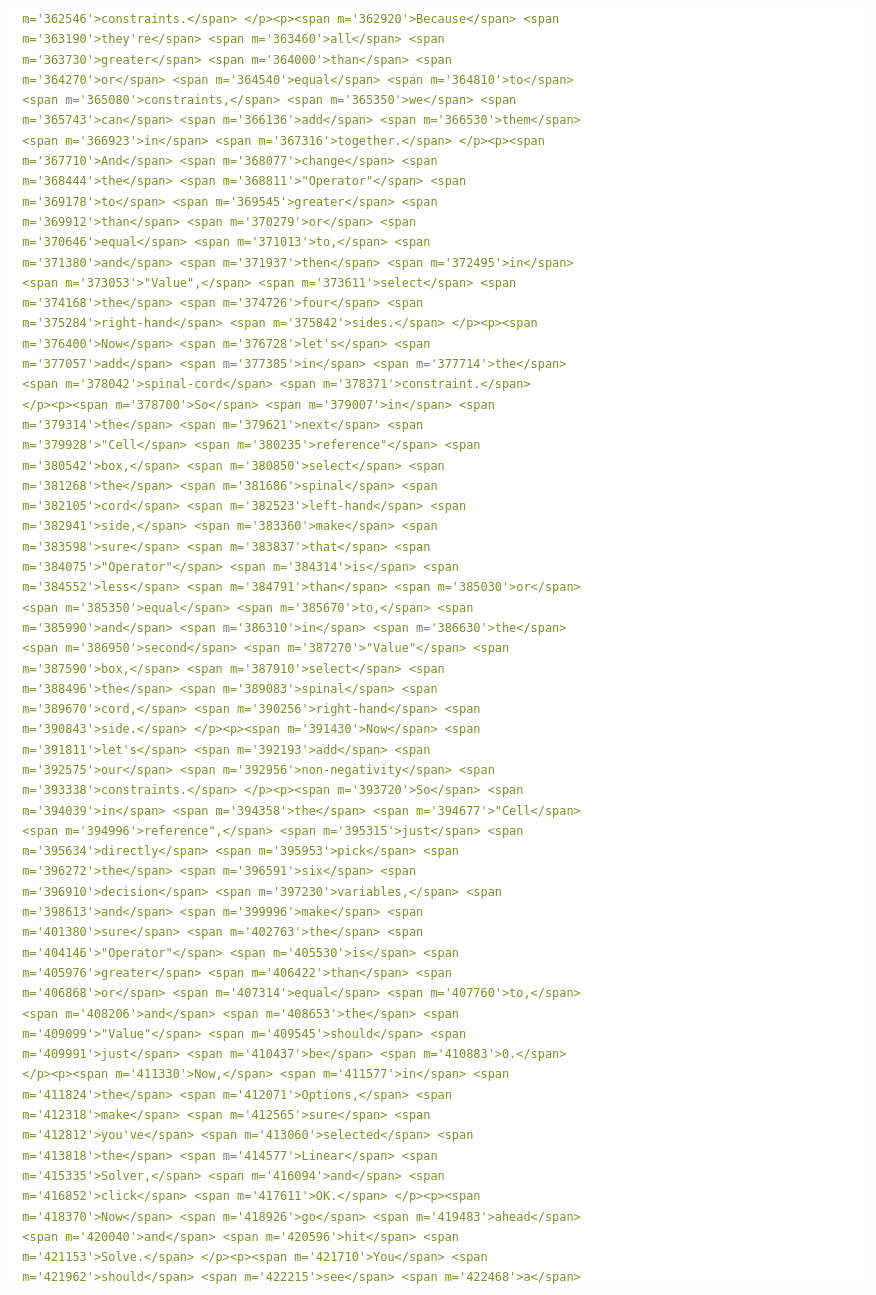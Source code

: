 ```yaml
  m='362546'>constraints.</span> </p><p><span m='362920'>Because</span> <span
  m='363190'>they're</span> <span m='363460'>all</span> <span
  m='363730'>greater</span> <span m='364000'>than</span> <span
  m='364270'>or</span> <span m='364540'>equal</span> <span m='364810'>to</span>
  <span m='365080'>constraints,</span> <span m='365350'>we</span> <span
  m='365743'>can</span> <span m='366136'>add</span> <span m='366530'>them</span>
  <span m='366923'>in</span> <span m='367316'>together.</span> </p><p><span
  m='367710'>And</span> <span m='368077'>change</span> <span
  m='368444'>the</span> <span m='368811'>"Operator"</span> <span
  m='369178'>to</span> <span m='369545'>greater</span> <span
  m='369912'>than</span> <span m='370279'>or</span> <span
  m='370646'>equal</span> <span m='371013'>to,</span> <span
  m='371380'>and</span> <span m='371937'>then</span> <span m='372495'>in</span>
  <span m='373053'>"Value",</span> <span m='373611'>select</span> <span
  m='374168'>the</span> <span m='374726'>four</span> <span
  m='375284'>right-hand</span> <span m='375842'>sides.</span> </p><p><span
  m='376400'>Now</span> <span m='376728'>let's</span> <span
  m='377057'>add</span> <span m='377385'>in</span> <span m='377714'>the</span>
  <span m='378042'>spinal-cord</span> <span m='378371'>constraint.</span>
  </p><p><span m='378700'>So</span> <span m='379007'>in</span> <span
  m='379314'>the</span> <span m='379621'>next</span> <span
  m='379928'>"Cell</span> <span m='380235'>reference"</span> <span
  m='380542'>box,</span> <span m='380850'>select</span> <span
  m='381268'>the</span> <span m='381686'>spinal</span> <span
  m='382105'>cord</span> <span m='382523'>left-hand</span> <span
  m='382941'>side,</span> <span m='383360'>make</span> <span
  m='383598'>sure</span> <span m='383837'>that</span> <span
  m='384075'>"Operator"</span> <span m='384314'>is</span> <span
  m='384552'>less</span> <span m='384791'>than</span> <span m='385030'>or</span>
  <span m='385350'>equal</span> <span m='385670'>to,</span> <span
  m='385990'>and</span> <span m='386310'>in</span> <span m='386630'>the</span>
  <span m='386950'>second</span> <span m='387270'>"Value"</span> <span
  m='387590'>box,</span> <span m='387910'>select</span> <span
  m='388496'>the</span> <span m='389083'>spinal</span> <span
  m='389670'>cord,</span> <span m='390256'>right-hand</span> <span
  m='390843'>side.</span> </p><p><span m='391430'>Now</span> <span
  m='391811'>let's</span> <span m='392193'>add</span> <span
  m='392575'>our</span> <span m='392956'>non-negativity</span> <span
  m='393338'>constraints.</span> </p><p><span m='393720'>So</span> <span
  m='394039'>in</span> <span m='394358'>the</span> <span m='394677'>"Cell</span>
  <span m='394996'>reference",</span> <span m='395315'>just</span> <span
  m='395634'>directly</span> <span m='395953'>pick</span> <span
  m='396272'>the</span> <span m='396591'>six</span> <span
  m='396910'>decision</span> <span m='397230'>variables,</span> <span
  m='398613'>and</span> <span m='399996'>make</span> <span
  m='401380'>sure</span> <span m='402763'>the</span> <span
  m='404146'>"Operator"</span> <span m='405530'>is</span> <span
  m='405976'>greater</span> <span m='406422'>than</span> <span
  m='406868'>or</span> <span m='407314'>equal</span> <span m='407760'>to,</span>
  <span m='408206'>and</span> <span m='408653'>the</span> <span
  m='409099'>"Value"</span> <span m='409545'>should</span> <span
  m='409991'>just</span> <span m='410437'>be</span> <span m='410883'>0.</span>
  </p><p><span m='411330'>Now,</span> <span m='411577'>in</span> <span
  m='411824'>the</span> <span m='412071'>Options,</span> <span
  m='412318'>make</span> <span m='412565'>sure</span> <span
  m='412812'>you've</span> <span m='413060'>selected</span> <span
  m='413818'>the</span> <span m='414577'>Linear</span> <span
  m='415335'>Solver,</span> <span m='416094'>and</span> <span
  m='416852'>click</span> <span m='417611'>OK.</span> </p><p><span
  m='418370'>Now</span> <span m='418926'>go</span> <span m='419483'>ahead</span>
  <span m='420040'>and</span> <span m='420596'>hit</span> <span
  m='421153'>Solve.</span> </p><p><span m='421710'>You</span> <span
  m='421962'>should</span> <span m='422215'>see</span> <span m='422468'>a</span>
```